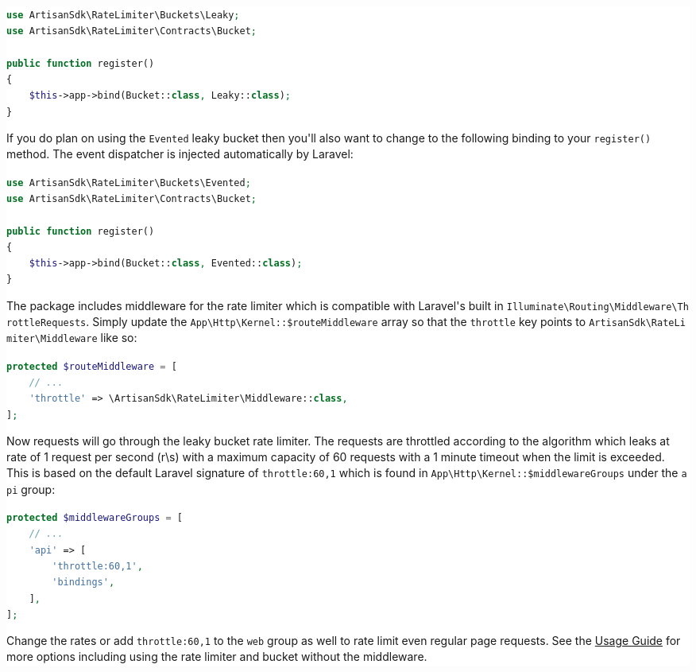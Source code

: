 ```php
use ArtisanSdk\RateLimiter\Buckets\Leaky;
use ArtisanSdk\RateLimiter\Contracts\Bucket;

public function register()
{
    $this->app->bind(Bucket::class, Leaky::class);
}
```

If you do plan on using the `Evented` leaky bucket then you'll also want to change
to the following binding to your `register()` method. The event dispatcher is
injected automatically by Laravel:

```php
use ArtisanSdk\RateLimiter\Buckets\Evented;
use ArtisanSdk\RateLimiter\Contracts\Bucket;

public function register()
{
    $this->app->bind(Bucket::class, Evented::class);
}
```

The package includes middleware for the rate limiter which is compatible with
Laravel's built in `Illuminate\Routing\Middleware\ThrottleRequests`. Simply update
the `App\Http\Kernel::$routeMiddleware` array so that the `throttle` key points
to `ArtisanSdk\RateLimiter\Middleware` like so:

```php
protected $routeMiddleware = [
    // ...
    'throttle' => \ArtisanSdk\RateLimiter\Middleware::class,
];
```

Now requests will go through the leaky bucket rate limiter. The requests are throttled
according to the algorithm which leaks at rate of 1 request per second (r\s) with a
maximum capacity of 60 requests with a 1 minute timeout when the limit is exceeded.
This is based on the default Laravel signature of `throttle:60,1` which is found in
`App\Http\Kernel::$middlewareGroups` under the `api` group:

```php
protected $middlewareGroups = [
    // ...
    'api' => [
        'throttle:60,1',
        'bindings',
    ],
];
```

Change the rates or add `throttle:60,1` to the `web` group as well to rate limit
even regular page requests. See the [Usage Guide](#usage-guide) for more options
including using the rate limiter and bucket without the middleware.
